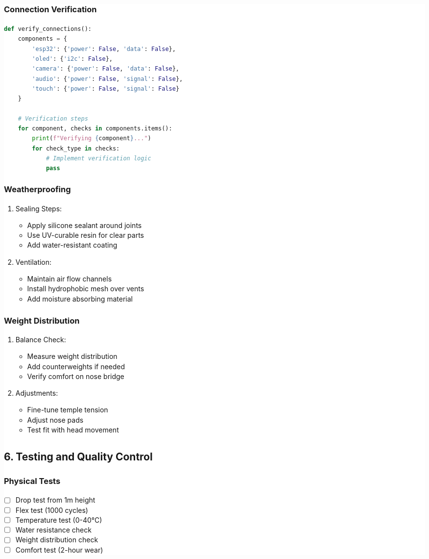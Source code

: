 ### Connection Verification
```python
def verify_connections():
    components = {
        'esp32': {'power': False, 'data': False},
        'oled': {'i2c': False},
        'camera': {'power': False, 'data': False},
        'audio': {'power': False, 'signal': False},
        'touch': {'power': False, 'signal': False}
    }
    
    # Verification steps
    for component, checks in components.items():
        print(f"Verifying {component}...")
        for check_type in checks:
            # Implement verification logic
            pass
```

### Weatherproofing
1. Sealing Steps:
   - Apply silicone sealant around joints
   - Use UV-curable resin for clear parts
   - Add water-resistant coating

2. Ventilation:
   - Maintain air flow channels
   - Install hydrophobic mesh over vents
   - Add moisture absorbing material

### Weight Distribution
1. Balance Check:
   - Measure weight distribution
   - Add counterweights if needed
   - Verify comfort on nose bridge

2. Adjustments:
   - Fine-tune temple tension
   - Adjust nose pads
   - Test fit with head movement

## 6. Testing and Quality Control

### Physical Tests
- [ ] Drop test from 1m height
- [ ] Flex test (1000 cycles)
- [ ] Temperature test (0-40°C)
- [ ] Water resistance check
- [ ] Weight distribution check
- [ ] Comfort test (2-hour wear)
